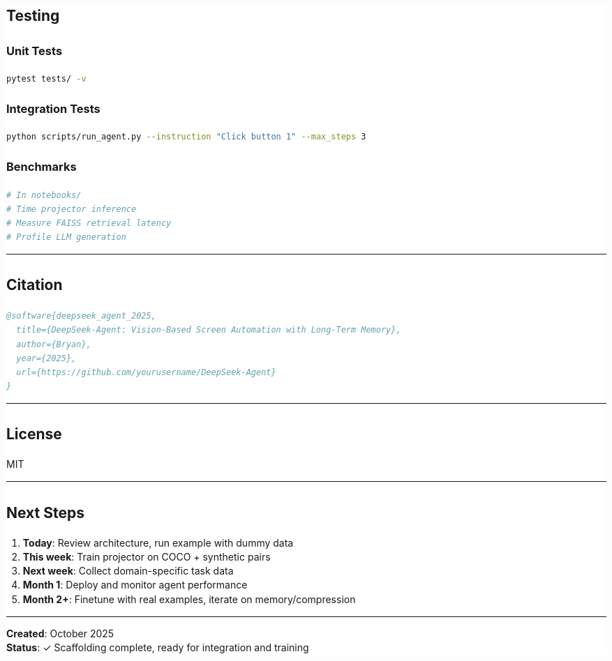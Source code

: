
## Testing

### Unit Tests
```bash
pytest tests/ -v
```

### Integration Tests
```bash
python scripts/run_agent.py --instruction "Click button 1" --max_steps 3
```

### Benchmarks
```python
# In notebooks/
# Time projector inference
# Measure FAISS retrieval latency
# Profile LLM generation
```

---

## Citation

```bibtex
@software{deepseek_agent_2025,
  title={DeepSeek-Agent: Vision-Based Screen Automation with Long-Term Memory},
  author={Bryan},
  year={2025},
  url={https://github.com/yourusername/DeepSeek-Agent}
}
```

---

## License

MIT

---

## Next Steps

1. **Today**: Review architecture, run example with dummy data
2. **This week**: Train projector on COCO + synthetic pairs
3. **Next week**: Collect domain-specific task data
4. **Month 1**: Deploy and monitor agent performance
5. **Month 2+**: Finetune with real examples, iterate on memory/compression

---

**Created**: October 2025  
**Status**: ✓ Scaffolding complete, ready for integration and training

